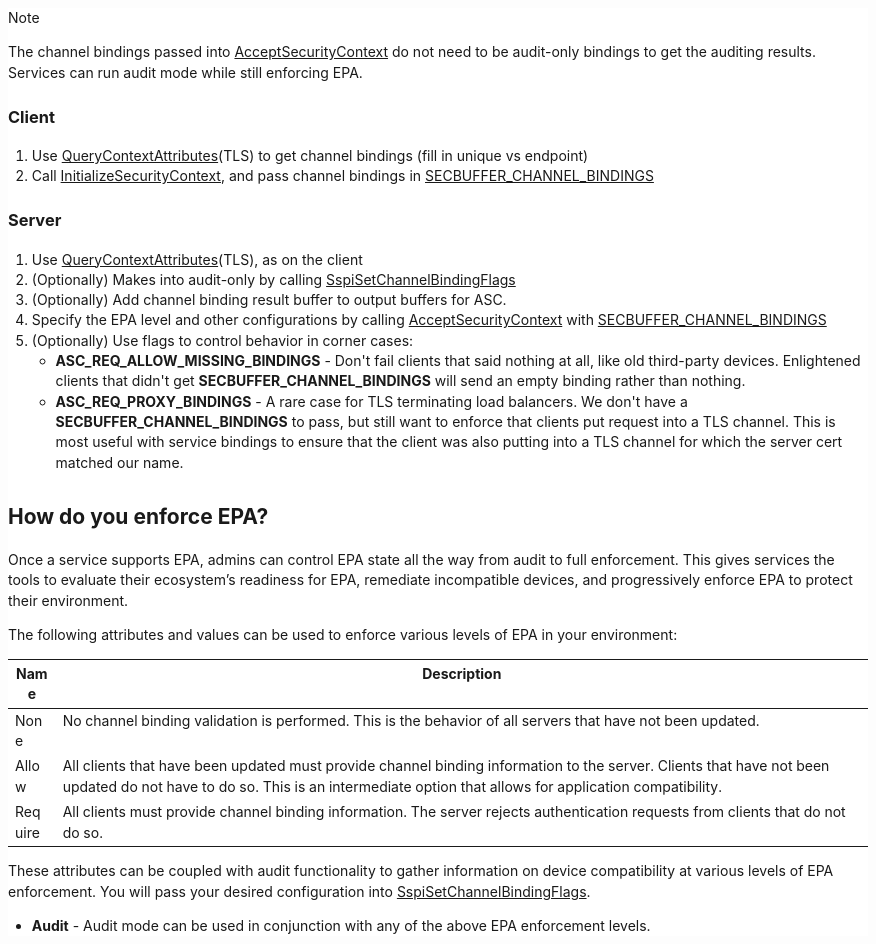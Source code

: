 >[!NOTE]
>The channel bindings passed into [AcceptSecurityContext](/windows/win32/api/sspi/nf-sspi-acceptsecuritycontext) do not need to be audit-only bindings to get the auditing results. Services can run audit mode while still enforcing EPA.  

### Client

1. Use [QueryContextAttributes](querycontextattributes--general.md)(TLS) to get channel bindings (fill in unique vs endpoint)
1. Call [InitializeSecurityContext](initializesecuritycontext--general.md), and pass channel bindings in [SECBUFFER_CHANNEL_BINDINGS](/windows/win32/api/sspi/ns-sspi-sec_channel_bindings)

### Server

1. Use [QueryContextAttributes](querycontextattributes--general.md)(TLS), as on the client
1. (Optionally) Makes into audit-only by calling [SspiSetChannelBindingFlags](sspi-sspisetchannelbindingflags.md)
1. (Optionally) Add channel binding result buffer to output buffers for ASC.
1. Specify the EPA level and other configurations by calling [AcceptSecurityContext](/windows/win32/api/sspi/nf-sspi-acceptsecuritycontext) with [SECBUFFER_CHANNEL_BINDINGS](/windows/win32/api/sspi/ns-sspi-sec_channel_bindings)
1. (Optionally) Use flags to control behavior in corner cases:
    - **ASC_REQ_ALLOW_MISSING_BINDINGS** - Don't fail clients that said nothing at all, like old third-party devices. Enlightened clients that didn't get **SECBUFFER_CHANNEL_BINDINGS** will send an empty binding rather than nothing.
    - **ASC_REQ_PROXY_BINDINGS** - A rare case for TLS terminating load balancers. We don't have a **SECBUFFER_CHANNEL_BINDINGS** to pass, but still want to enforce that clients put request into a TLS channel. This is most useful with service bindings to ensure that the client was also putting into a TLS channel for which the server cert matched our name.

## How do you enforce EPA?

Once a service supports EPA, admins can control EPA state all the way from audit to full enforcement. This gives services the tools to evaluate their ecosystem’s readiness for EPA, remediate incompatible devices, and progressively enforce EPA to protect their environment.

The following attributes and values can be used to enforce various levels of EPA in your environment:

| Name | Description |
|--------|--------|
| None | No channel binding validation is performed. This is the behavior of all servers that have not been updated. |
| Allow | All clients that have been updated must provide channel binding information to the server. Clients that have not been updated do not have to do so. This is an intermediate option that allows for application compatibility. |
| Require | All clients must provide channel binding information. The server rejects authentication requests from clients that do not do so. |

These attributes can be coupled with audit functionality to gather information on device compatibility at various levels of EPA enforcement. You will pass your desired configuration into [SspiSetChannelBindingFlags](sspi-sspisetchannelbindingflags.md).

- **Audit** - Audit mode can be used in conjunction with any of the above EPA enforcement levels.
